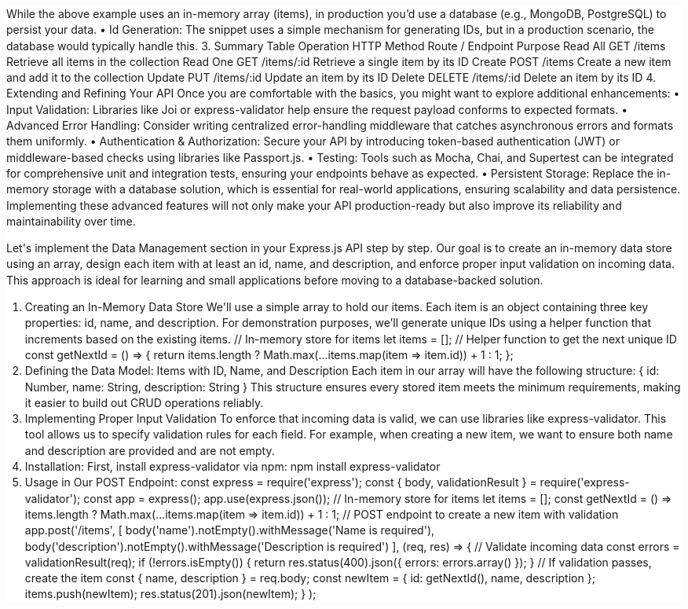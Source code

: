 While the above example uses an in-memory array (items), in production you’d use a database (e.g., MongoDB, PostgreSQL) to persist your data.
•	Id Generation:
The snippet uses a simple mechanism for generating IDs, but in a production scenario, the database would typically handle this.
3. Summary Table
Operation	HTTP Method	Route / Endpoint	Purpose
Read All	GET	/items	Retrieve all items in the collection
Read One	GET	/items/:id	Retrieve a single item by its ID
Create	POST	/items	Create a new item and add it to the collection
Update	PUT	/items/:id	Update an item by its ID
Delete	DELETE	/items/:id	Delete an item by its ID
4. Extending and Refining Your API
Once you are comfortable with the basics, you might want to explore additional enhancements:
•	Input Validation:
Libraries like Joi or express-validator help ensure the request payload conforms to expected formats.
•	Advanced Error Handling:
Consider writing centralized error-handling middleware that catches asynchronous errors and formats them uniformly.
•	Authentication & Authorization:
Secure your API by introducing token-based authentication (JWT) or middleware-based checks using libraries like Passport.js.
•	Testing:
Tools such as Mocha, Chai, and Supertest can be integrated for comprehensive unit and integration tests, ensuring your endpoints behave as expected.
•	Persistent Storage:
Replace the in-memory storage with a database solution, which is essential for real-world applications, ensuring scalability and data persistence.
Implementing these advanced features will not only make your API production-ready but also improve its reliability and maintainability over time.

Let's implement the Data Management section in your Express.js API step by step. Our goal is to create an in-memory data store using an array, design each item with at least an id, name, and description, and enforce proper input validation on incoming data. This approach is ideal for learning and small applications before moving to a database-backed solution.
1. Creating an In-Memory Data Store
We'll use a simple array to hold our items. Each item is an object containing three key properties: id, name, and description. For demonstration purposes, we’ll generate unique IDs using a helper function that increments based on the existing items.
// In-memory store for items let items = []; // Helper function to get the next unique ID const getNextId = () => { return items.length ? Math.max(...items.map(item => item.id)) + 1 : 1; }; 
2. Defining the Data Model: Items with ID, Name, and Description
Each item in our array will have the following structure:
{ id: Number, name: String, description: String } 
This structure ensures every stored item meets the minimum requirements, making it easier to build out CRUD operations reliably.
3. Implementing Proper Input Validation
To enforce that incoming data is valid, we can use libraries like express-validator. This tool allows us to specify validation rules for each field. For example, when creating a new item, we want to ensure both name and description are provided and are not empty.
1.	Installation:
First, install express-validator via npm:
npm install express-validator 
2.	Usage in Our POST Endpoint:
const express = require('express'); const { body, validationResult } = require('express-validator'); const app = express(); app.use(express.json()); // In-memory store for items let items = []; const getNextId = () => items.length ? Math.max(...items.map(item => item.id)) + 1 : 1; // POST endpoint to create a new item with validation app.post('/items', [ body('name').notEmpty().withMessage('Name is required'), body('description').notEmpty().withMessage('Description is required') ], (req, res) => { // Validate incoming data const errors = validationResult(req); if (!errors.isEmpty()) { return res.status(400).json({ errors: errors.array() }); } // If validation passes, create the item const { name, description } = req.body; const newItem = { id: getNextId(), name, description }; items.push(newItem); res.status(201).json(newItem); } ); 